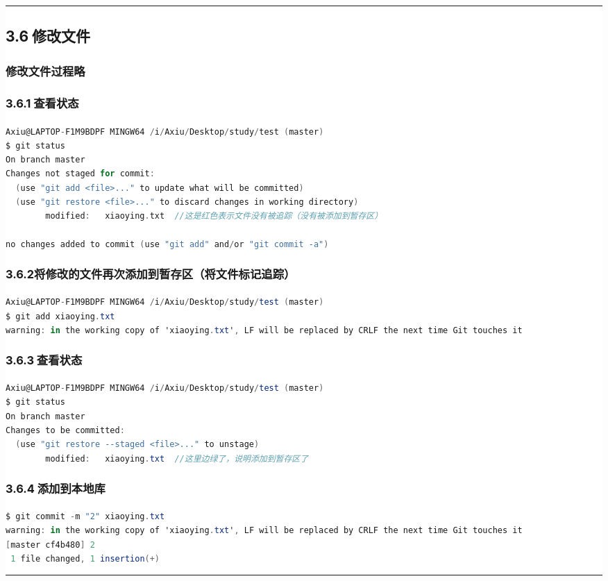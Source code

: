 ------

## 3.6 修改文件

### 修改文件过程略

### 3.6.1 查看状态

```C
Axiu@LAPTOP-F1M9BDPF MINGW64 /i/Axiu/Desktop/study/test (master)
$ git status
On branch master
Changes not staged for commit:
  (use "git add <file>..." to update what will be committed)
  (use "git restore <file>..." to discard changes in working directory)
        modified:   xiaoying.txt  //这是红色表示文件没有被追踪（没有被添加到暂存区）

no changes added to commit (use "git add" and/or "git commit -a")

```

### 3.6.2将修改的文件再次添加到暂存区（将文件标记追踪）

```c#
Axiu@LAPTOP-F1M9BDPF MINGW64 /i/Axiu/Desktop/study/test (master)
$ git add xiaoying.txt
warning: in the working copy of 'xiaoying.txt', LF will be replaced by CRLF the next time Git touches it
```

### 3.6.3 查看状态

```c#
Axiu@LAPTOP-F1M9BDPF MINGW64 /i/Axiu/Desktop/study/test (master)
$ git status
On branch master
Changes to be committed:
  (use "git restore --staged <file>..." to unstage)
        modified:   xiaoying.txt  //这里边绿了，说明添加到暂存区了
```

### 3.6.4 添加到本地库

```c#
$ git commit -m "2" xiaoying.txt
warning: in the working copy of 'xiaoying.txt', LF will be replaced by CRLF the next time Git touches it
[master cf4b480] 2
 1 file changed, 1 insertion(+)

```

------
